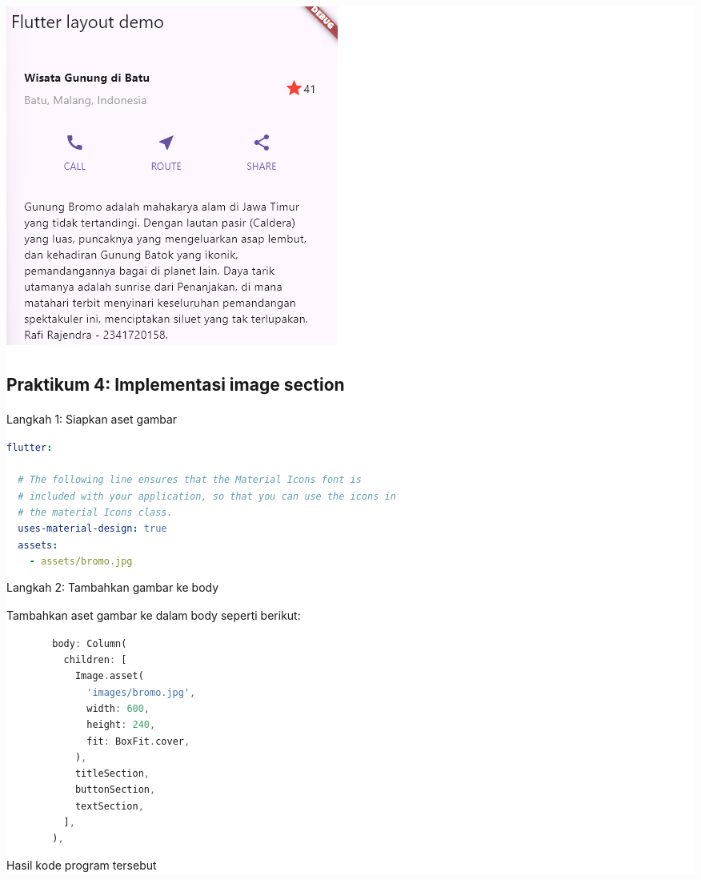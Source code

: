 ![alt text](img/image04.png)

## Praktikum 4: Implementasi image section
Langkah 1: Siapkan aset gambar
```yaml
flutter:

  # The following line ensures that the Material Icons font is
  # included with your application, so that you can use the icons in
  # the material Icons class.
  uses-material-design: true
  assets:
    - assets/bromo.jpg
```

Langkah 2: Tambahkan gambar ke body

Tambahkan aset gambar ke dalam body seperti berikut:
```dart
        body: Column(
          children: [
            Image.asset(
              'images/bromo.jpg',
              width: 600,
              height: 240,
              fit: BoxFit.cover,
            ),
            titleSection,
            buttonSection,
            textSection,
          ],
        ),
```
Hasil kode program tersebut
